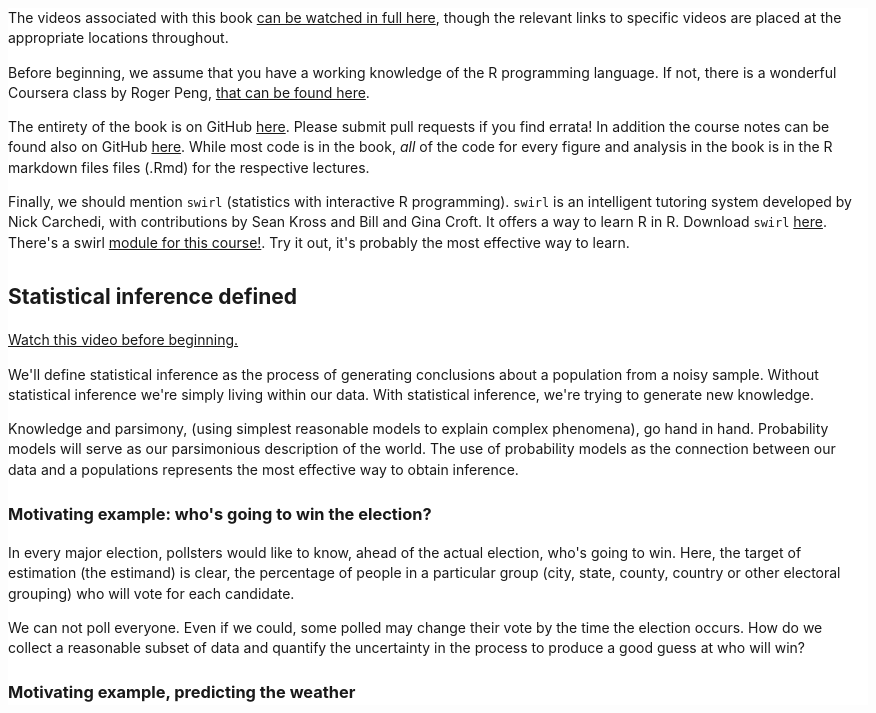 The videos associated with this book
[can be watched in full here](https://www.youtube.com/watch?v=WkOinijQmPU&list=PLpl-gQkQivXiBmGyzLrUjzsblmQsLtkzJ),
though the relevant links to specific videos are placed at the appropriate
locations throughout.


Before beginning, we assume that you have a working knowledge
of the R programming language. If not, there is a wonderful Coursera class
by Roger Peng, [that can be found here](https://www.coursera.org/course/rprog).

The entirety of the book is on GitHub [here](https://github.com/bcaffo/LittleInferenceBook).
Please submit pull requests if you find errata! In addition the course notes can be found
also on GitHub [here](https://github.com/bcaffo/courses/tree/master/06_StatisticalInference).
While most code is in the book, *all* of the code for every figure and analysis in the
book is in the R markdown files files (.Rmd) for the respective lectures.

Finally, we should mention `swirl` (statistics with interactive R programming).
`swirl` is an intelligent tutoring system developed by Nick Carchedi, with contributions
by Sean Kross and Bill and Gina Croft. It offers a way to learn R in R.
Download `swirl` [here](http://swirlstats.com). There's a swirl
[module for this course!](https://github.com/swirldev/swirl_courses#swirl-courses).
Try it out, it's probably the most effective way to learn.

## Statistical inference defined

[Watch this video before beginning.](http://youtu.be/WkOinijQmPU?list=PLpl-gQkQivXiBmGyzLrUjzsblmQsLtkzJ)

We'll define statistical inference as the process of generating conclusions about
a population from a noisy sample. Without statistical inference we're simply
living within our data. With statistical inference, we're trying to generate
new knowledge.

Knowledge and parsimony,
(using simplest reasonable models to explain complex phenomena), go hand in hand.
Probability models will serve as our parsimonious description of the world.
The use of probability models as the connection between our data and a
populations represents the most effective way to obtain inference.

### Motivating example: who's going to win the election?

In every major election, pollsters would like to know, ahead of the
actual election, who's going to win. Here, the target of
estimation (the estimand) is clear, the percentage of people in
a particular group (city, state, county, country or other electoral
grouping) who will vote for each candidate.

We can not poll everyone. Even if we could, some polled
may change their vote by the time the election occurs.
How do we collect a reasonable subset of data and quantify the
uncertainty in the process to produce a good guess at who will win?


### Motivating example, predicting the weather
